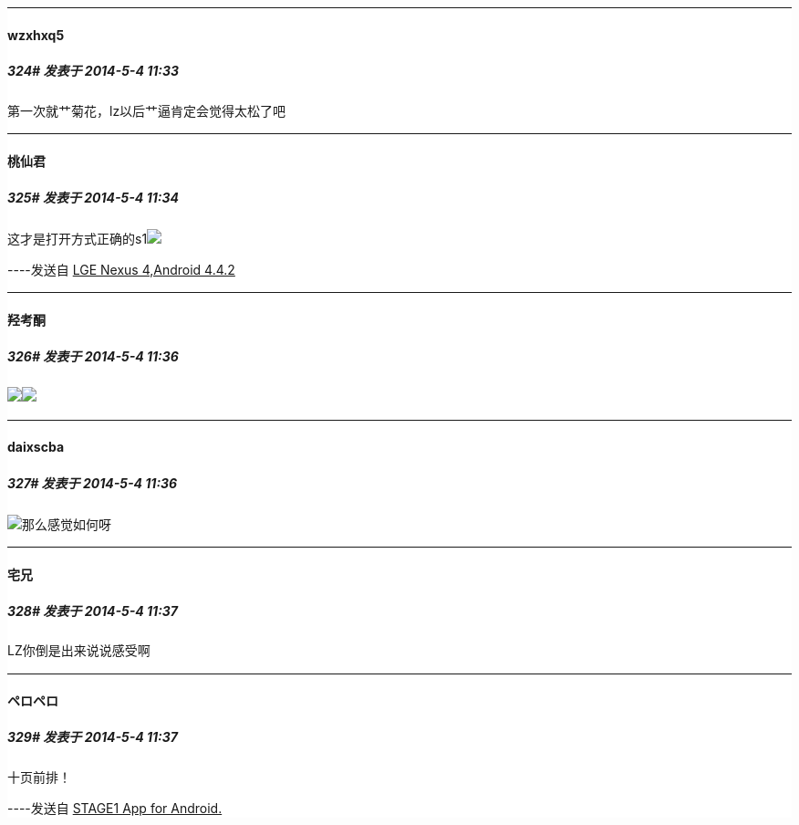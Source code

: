 
*****

####  wzxhxq5  
##### 324#       发表于 2014-5-4 11:33


第一次就艹菊花，lz以后艹逼肯定会觉得太松了吧


*****

####  桃仙君  
##### 325#       发表于 2014-5-4 11:34


这才是打开方式正确的s1<img src="https://static.saraba1st.com/image/smiley/face/136.gif" referrerpolicy="no-referrer">


----发送自 [LGE Nexus 4,Android 4.4.2](http://stage1.5j4m.com/?null)


*****

####  羟考酮  
##### 326#       发表于 2014-5-4 11:36


<img src="https://static.saraba1st.com/image/smiley/face/11.gif" referrerpolicy="no-referrer"><img src="https://static.saraba1st.com/image/smiley/face/161.jpg" referrerpolicy="no-referrer">


*****

####  daixscba  
##### 327#       发表于 2014-5-4 11:36


<img src="https://static.saraba1st.com/image/smiley/face/07.gif" referrerpolicy="no-referrer">那么感觉如何呀


*****

####  宅兄  
##### 328#       发表于 2014-5-4 11:37


LZ你倒是出来说说感受啊


*****

####  ペロペロ  
##### 329#       发表于 2014-5-4 11:37


十页前排！


----发送自 [STAGE1 App for Android.](http://stage1.5j4m.com/?null)
